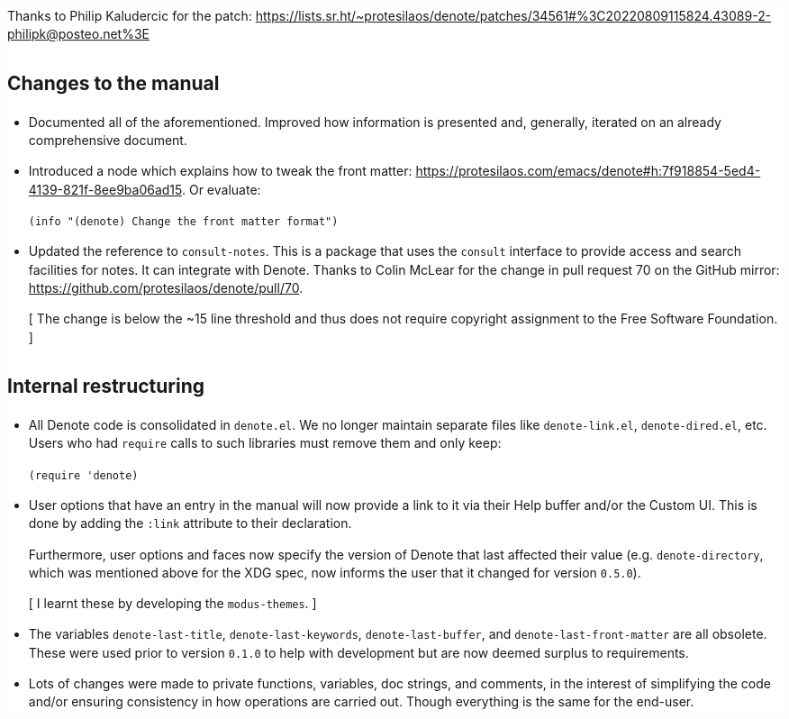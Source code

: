 Thanks to Philip Kaludercic for the patch:
<https://lists.sr.ht/~protesilaos/denote/patches/34561#%3C20220809115824.43089-2-philipk@posteo.net%3E>


## Changes to the manual

-   Documented all of the aforementioned.  Improved how information is
    presented and, generally, iterated on an already comprehensive
    document.

-   Introduced a node which explains how to tweak the front matter:
    <https://protesilaos.com/emacs/denote#h:7f918854-5ed4-4139-821f-8ee9ba06ad15>.
    Or evaluate:
    
        (info "(denote) Change the front matter format")

-   Updated the reference to `consult-notes`.  This is a package that uses
    the `consult` interface to provide access and search facilities for
    notes.  It can integrate with Denote.  Thanks to Colin McLear for the
    change in pull request 70 on the GitHub mirror:
    <https://github.com/protesilaos/denote/pull/70>.
    
    [ The change is below the ~15 line threshold and thus does not require
      copyright assignment to the Free Software Foundation. ]


## Internal restructuring

-   All Denote code is consolidated in `denote.el`.  We no longer maintain
    separate files like `denote-link.el`, `denote-dired.el`, etc.  Users
    who had `require` calls to such libraries must remove them and only
    keep:
    
        (require 'denote)

-   User options that have an entry in the manual will now provide a link
    to it via their Help buffer and/or the Custom UI.  This is done by
    adding the `:link` attribute to their declaration.
    
    Furthermore, user options and faces now specify the version of Denote
    that last affected their value (e.g. `denote-directory`, which was
    mentioned above for the XDG spec, now informs the user that it changed
    for version `0.5.0`).
    
    [ I learnt these by developing the `modus-themes`. ]

-   The variables `denote-last-title`, `denote-last-keywords`,
    `denote-last-buffer`, and `denote-last-front-matter` are all obsolete.
    These were used prior to version `0.1.0` to help with development but
    are now deemed surplus to requirements.

-   Lots of changes were made to private functions, variables, doc
    strings, and comments, in the interest of simplifying the code and/or
    ensuring consistency in how operations are carried out.  Though
    everything is the same for the end-user.
